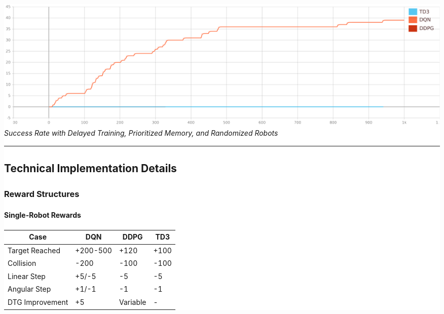 ![Single Robot Successes - DT_PM_RR](assets/images/single_robot_successes_dt_pm_rr.png)  
*Success Rate with Delayed Training, Prioritized Memory, and Randomized Robots*

---

## Technical Implementation Details

### Reward Structures

#### Single-Robot Rewards
<table>
  <thead>
    <tr>
      <th>Case</th>
      <th>DQN</th>
      <th>DDPG</th>
      <th>TD3</th>
    </tr>
  </thead>
  <tbody>
    <tr>
      <td>Target Reached</td>
      <td>+200-500</td>
      <td>+120</td>
      <td>+100</td>
    </tr>
    <tr>
      <td>Collision</td>
      <td>-200</td>
      <td>-100</td>
      <td>-100</td>
    </tr>
    <tr>
      <td>Linear Step</td>
      <td>+5/-5</td>
      <td>-5</td>
      <td>-5</td>
    </tr>
    <tr>
      <td>Angular Step</td>
      <td>+1/-1</td>
      <td>-1</td>
      <td>-1</td>
    </tr>
    <tr>
      <td>DTG Improvement</td>
      <td>+5</td>
      <td>Variable</td>
      <td>-</td>
    </tr>